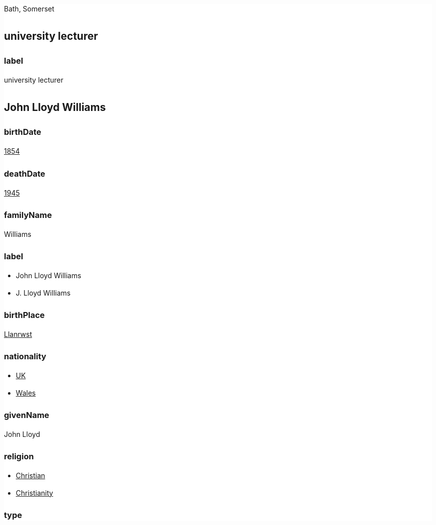 
Bath, Somerset

## university lecturer

### label


university lecturer

## John Lloyd Williams

### birthDate


[1854](#1854)

### deathDate


[1945](#1945)

### familyName


Williams

### label

 - John Lloyd Williams

 - J. Lloyd Williams

### birthPlace


[Llanrwst](#Llanrwst)

### nationality

 - [UK](#UK)

 - [Wales](#Wales)

### givenName


John Lloyd

### religion

 - [Christian](#Christian)

 - [Christianity](#Christianity)

### type
